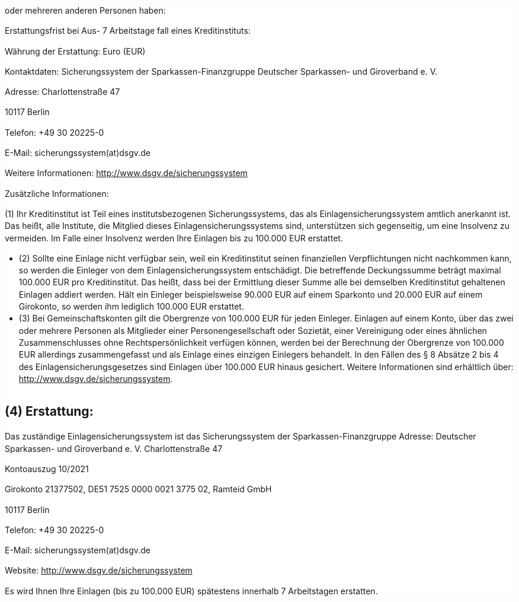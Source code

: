 oder mehreren anderen Personen haben:

Erstattungsfrist bei Aus-  7 Arbeitstage fall eines Kreditinstituts:

Währung der Erstattung:    Euro (EUR)

Kontaktdaten:              Sicherungssystem der Sparkassen-Finanzgruppe Deutscher Sparkassen- und Giroverband e. V.

Adresse:   Charlottenstraße 47

10117 Berlin

Telefon:   +49 30 20225-0

E-Mail:    sicherungssystem(at)dsgv.de

Weitere Informationen:     http://www.dsgv.de/sicherungssystem

Zusätzliche Informationen:

(1) Ihr Kreditinstitut ist Teil eines institutsbezogenen Sicherungssystems, das als Einlagensicherungssystem amtlich anerkannt ist. Das heißt, alle Institute, die Mitglied dieses Einlagensicherungssystems sind, unterstützen sich gegenseitig, um eine Insolvenz zu vermeiden. Im Falle einer Insolvenz werden Ihre Einlagen bis zu 100.000 EUR erstattet.

- (2) Sollte eine Einlage nicht verfügbar sein, weil ein Kreditinstitut seinen finanziellen Verpflichtungen nicht nachkommen kann, so werden die Einleger von dem Einlagensicherungssystem entschädigt. Die betreffende Deckungssumme beträgt maximal 100.000 EUR pro Kreditinstitut. Das heißt, dass bei der Ermittlung dieser Summe alle bei demselben Kreditinstitut gehaltenen Einlagen addiert werden. Hält ein Einleger beispielsweise 90.000 EUR auf einem Sparkonto und 20.000 EUR auf einem Girokonto, so werden ihm lediglich 100.000 EUR erstattet.
- (3) Bei Gemeinschaftskonten gilt die Obergrenze von 100.000 EUR für jeden Einleger. Einlagen auf einem Konto, über das zwei oder mehrere Personen als Mitglieder einer Personengesellschaft oder Sozietät, einer Vereinigung oder eines ähnlichen Zusammenschlusses ohne Rechtspersönlichkeit verfügen können, werden bei der Berechnung der Obergrenze von 100.000 EUR allerdings zusammengefasst und als Einlage eines einzigen Einlegers behandelt. In den Fällen des § 8 Absätze 2 bis 4 des Einlagensicherungsgesetzes sind Einlagen über 100.000 EUR hinaus gesichert. Weitere Informationen sind erhältlich über: http://www.dsgv.de/sicherungssystem.

## (4) Erstattung:

Das zuständige Einlagensicherungssystem ist das Sicherungssystem der Sparkassen-Finanzgruppe Adresse:  Deutscher Sparkassen- und Giroverband e. V. Charlottenstraße 47



Kontoauszug 10/2021

Girokonto 21377502, DE51 7525 0000 0021 3775 02,  Ramteid GmbH

10117 Berlin

Telefon:  +49 30 20225-0

E-Mail:   sicherungssystem(at)dsgv.de

Website:  http://www.dsgv.de/sicherungssystem

Es wird Ihnen Ihre Einlagen (bis zu 100.000 EUR) spätestens innerhalb 7 Arbeitstagen erstatten.
